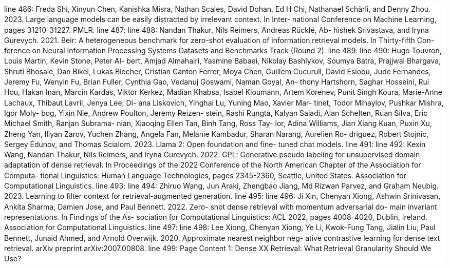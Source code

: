 line 486: Freda Shi, Xinyun Chen, Kanishka Misra, Nathan Scales, David Dohan, Ed H Chi, Nathanael Schärli, and Denny Zhou. 2023. Large language models can be easily distracted by irrelevant context. In Inter- national Conference on Machine Learning, pages 31210-31227. PMLR.
line 487:
line 488: Nandan Thakur, Nils Reimers, Andreas Rücklé, Ab- hishek Srivastava, and Iryna Gurevych. 2021. Beir: A heterogeneous benchmark for zero-shot evaluation of information retrieval models. In Thirty-fifth Con- ference on Neural Information Processing Systems Datasets and Benchmarks Track (Round 2).
line 489:
line 490: Hugo Touvron, Louis Martin, Kevin Stone, Peter Al- bert, Amjad Almahairi, Yasmine Babaei, Nikolay Bashlykov, Soumya Batra, Prajjwal Bhargava, Shruti Bhosale, Dan Bikel, Lukas Blecher, Cristian Canton Ferrer, Moya Chen, Guillem Cucurull, David Esiobu, Jude Fernandes, Jeremy Fu, Wenyin Fu, Brian Fuller, Cynthia Gao, Vedanuj Goswami, Naman Goyal, An- thony Hartshorn, Saghar Hosseini, Rui Hou, Hakan Inan, Marcin Kardas, Viktor Kerkez, Madian Khabsa, Isabel Kloumann, Artem Korenev, Punit Singh Koura, Marie-Anne Lachaux, Thibaut Lavril, Jenya Lee, Di- ana Liskovich, Yinghai Lu, Yuning Mao, Xavier Mar- tinet, Todor Mihaylov, Pushkar Mishra, Igor Moly- bog, Yixin Nie, Andrew Poulton, Jeremy Reizen- stein, Rashi Rungta, Kalyan Saladi, Alan Schelten, Ruan Silva, Eric Michael Smith, Ranjan Subrama- nian, Xiaoqing Ellen Tan, Binh Tang, Ross Tay- lor, Adina Williams, Jian Xiang Kuan, Puxin Xu, Zheng Yan, Iliyan Zarov, Yuchen Zhang, Angela Fan, Melanie Kambadur, Sharan Narang, Aurelien Ro- driguez, Robert Stojnic, Sergey Edunov, and Thomas Scialom. 2023. Llama 2: Open foundation and fine- tuned chat models.
line 491:
line 492: Kexin Wang, Nandan Thakur, Nils Reimers, and Iryna Gurevych. 2022. GPL: Generative pseudo labeling for unsupervised domain adaptation of dense retrieval. In Proceedings of the 2022 Conference of the North American Chapter of the Association for Computa- tional Linguistics: Human Language Technologies, pages 2345-2360, Seattle, United States. Association for Computational Linguistics.
line 493:
line 494: Zhiruo Wang, Jun Araki, Zhengbao Jiang, Md Rizwan Parvez, and Graham Neubig. 2023. Learning to filter context for retrieval-augmented generation.
line 495:
line 496: Ji Xin, Chenyan Xiong, Ashwin Srinivasan, Ankita Sharma, Damien Jose, and Paul Bennett. 2022. Zero- shot dense retrieval with momentum adversarial do- main invariant representations. In Findings of the As- sociation for Computational Linguistics: ACL 2022, pages 4008-4020, Dublin, Ireland. Association for Computational Linguistics.
line 497:
line 498: Lee Xiong, Chenyan Xiong, Ye Li, Kwok-Fung Tang, Jialin Liu, Paul Bennett, Junaid Ahmed, and Arnold Overwijk. 2020. Approximate nearest neighbor neg- ative contrastive learning for dense text retrieval. arXiv preprint arXiv:2007.00808.
line 499:
Page Content 1: Dense XX Retrieval: What Retrieval Granularity Should We Use?